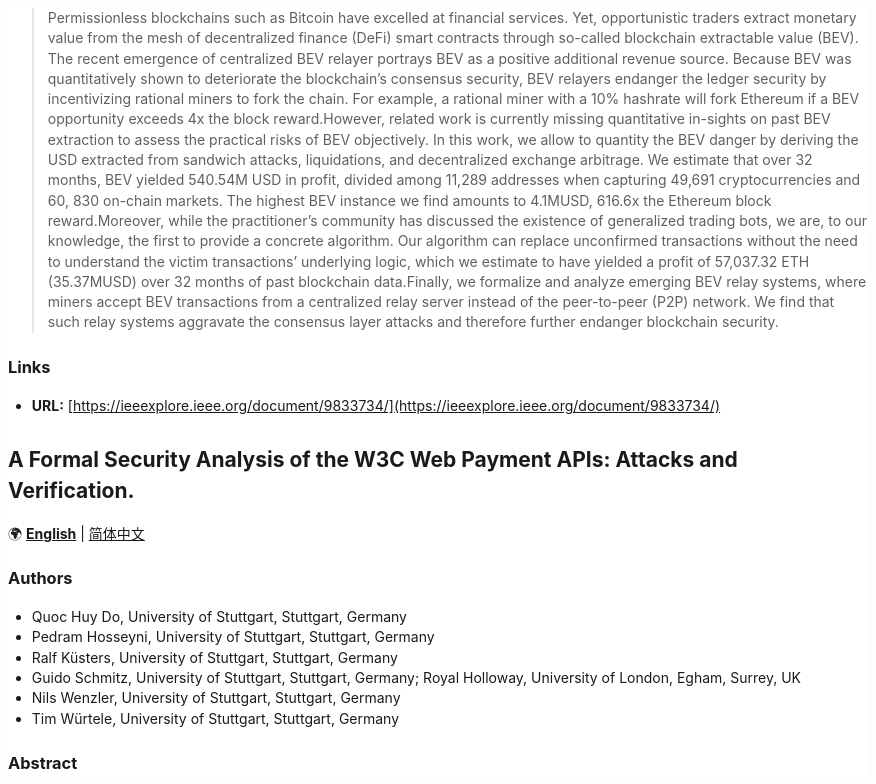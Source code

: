 > Permissionless blockchains such as Bitcoin have excelled at financial services. Yet, opportunistic traders extract monetary value from the mesh of decentralized finance (DeFi) smart contracts through so-called blockchain extractable value (BEV). The recent emergence of centralized BEV relayer portrays BEV as a positive additional revenue source. Because BEV was quantitatively shown to deteriorate the blockchain’s consensus security, BEV relayers endanger the ledger security by incentivizing rational miners to fork the chain. For example, a rational miner with a 10% hashrate will fork Ethereum if a BEV opportunity exceeds 4x the block reward.However, related work is currently missing quantitative in-sights on past BEV extraction to assess the practical risks of BEV objectively. In this work, we allow to quantity the BEV danger by deriving the USD extracted from sandwich attacks, liquidations, and decentralized exchange arbitrage. We estimate that over 32 months, BEV yielded 540.54M USD in profit, divided among 11,289 addresses when capturing 49,691 cryptocurrencies and 60, 830 on-chain markets. The highest BEV instance we find amounts to 4.1MUSD, 616.6x the Ethereum block reward.Moreover, while the practitioner’s community has discussed the existence of generalized trading bots, we are, to our knowledge, the first to provide a concrete algorithm. Our algorithm can replace unconfirmed transactions without the need to understand the victim transactions’ underlying logic, which we estimate to have yielded a profit of 57,037.32 ETH (35.37MUSD) over 32 months of past blockchain data.Finally, we formalize and analyze emerging BEV relay systems, where miners accept BEV transactions from a centralized relay server instead of the peer-to-peer (P2P) network. We find that such relay systems aggravate the consensus layer attacks and therefore further endanger blockchain security.

### Links
- **URL:** [https://ieeexplore.ieee.org/document/9833734/](https://ieeexplore.ieee.org/document/9833734/)
## A Formal Security Analysis of the W3C Web Payment APIs: Attacks and Verification.
🌍 **[English](../../../docs/en/IEEE%20Symposium%20on%20Security%20and%20Privacy/IEEE%20Symposium%20on%20Security%20and%20Privacy[2022].md#a-formal-security-analysis-of-the-w3c-web-payment-apis-attacks-and-verification)** | [简体中文](../../../docs/zh-CN/IEEE%20Symposium%20on%20Security%20and%20Privacy/IEEE%20Symposium%20on%20Security%20and%20Privacy[2022].md#a-formal-security-analysis-of-the-w3c-web-payment-apis-attacks-and-verification)
### Authors
* Quoc Huy Do, University of Stuttgart, Stuttgart, Germany
* Pedram Hosseyni, University of Stuttgart, Stuttgart, Germany
* Ralf Küsters, University of Stuttgart, Stuttgart, Germany
* Guido Schmitz, University of Stuttgart, Stuttgart, Germany; Royal Holloway, University of London, Egham, Surrey, UK
* Nils Wenzler, University of Stuttgart, Stuttgart, Germany
* Tim Würtele, University of Stuttgart, Stuttgart, Germany
### Abstract
